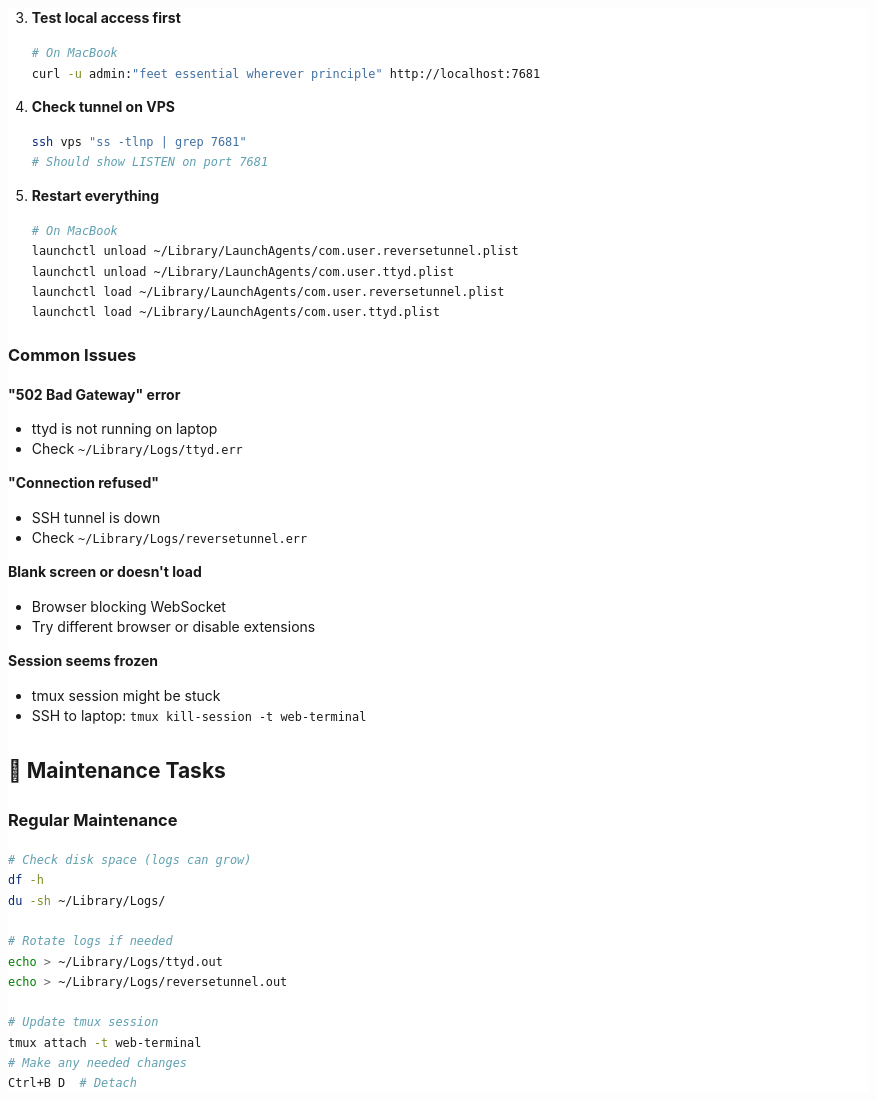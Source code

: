 3. **Test local access first**
   ```bash
   # On MacBook
   curl -u admin:"feet essential wherever principle" http://localhost:7681
   ```

4. **Check tunnel on VPS**
   ```bash
   ssh vps "ss -tlnp | grep 7681"
   # Should show LISTEN on port 7681
   ```

5. **Restart everything**
   ```bash
   # On MacBook
   launchctl unload ~/Library/LaunchAgents/com.user.reversetunnel.plist
   launchctl unload ~/Library/LaunchAgents/com.user.ttyd.plist
   launchctl load ~/Library/LaunchAgents/com.user.reversetunnel.plist
   launchctl load ~/Library/LaunchAgents/com.user.ttyd.plist
   ```

### Common Issues

**"502 Bad Gateway" error**
- ttyd is not running on laptop
- Check `~/Library/Logs/ttyd.err`

**"Connection refused"**
- SSH tunnel is down
- Check `~/Library/Logs/reversetunnel.err`

**Blank screen or doesn't load**
- Browser blocking WebSocket
- Try different browser or disable extensions

**Session seems frozen**
- tmux session might be stuck
- SSH to laptop: `tmux kill-session -t web-terminal`

## 🚧 Maintenance Tasks

### Regular Maintenance

```bash
# Check disk space (logs can grow)
df -h
du -sh ~/Library/Logs/

# Rotate logs if needed
echo > ~/Library/Logs/ttyd.out
echo > ~/Library/Logs/reversetunnel.out

# Update tmux session
tmux attach -t web-terminal
# Make any needed changes
Ctrl+B D  # Detach
```
